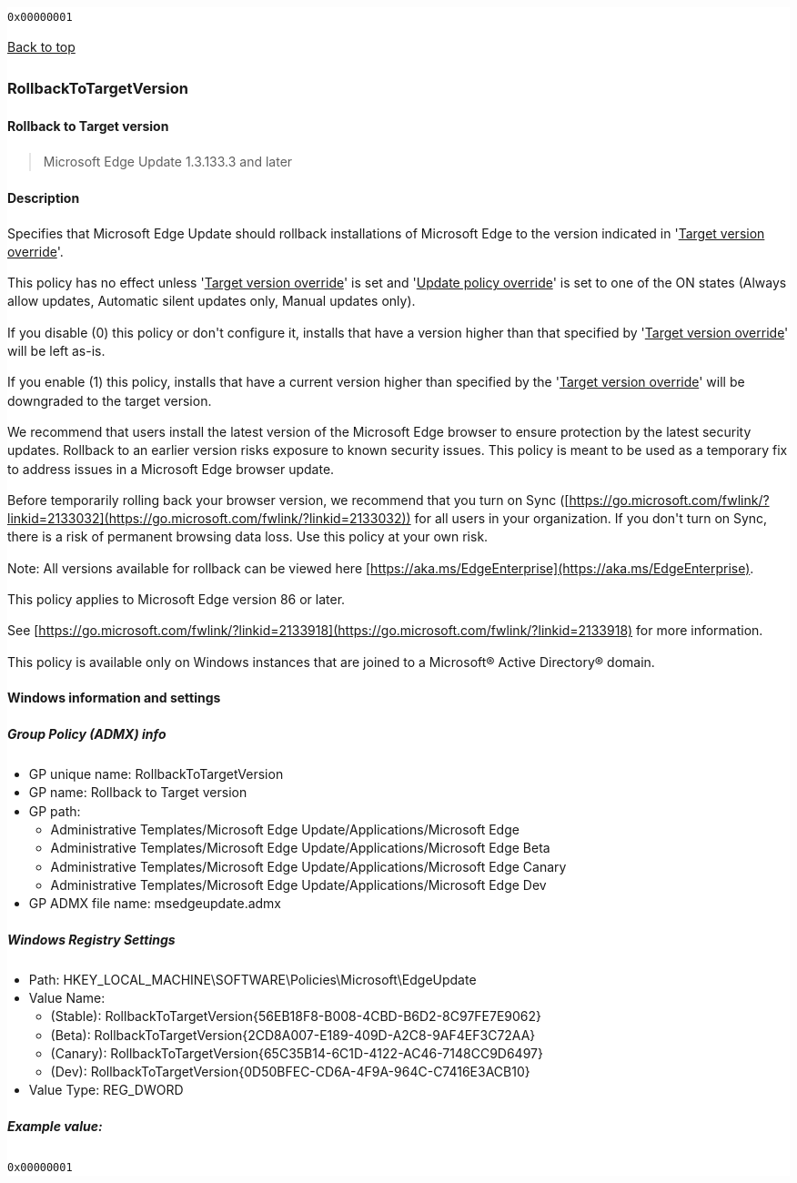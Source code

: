 ```
0x00000001
```
[Back to top](#microsoft-edge---update-policies)


### RollbackToTargetVersion
#### Rollback to Target version

>Microsoft Edge Update 1.3.133.3 and later

#### Description
Specifies that Microsoft Edge Update should rollback installations of Microsoft Edge to the version indicated in '[Target version override](#targetversionprefix)'.

This policy has no effect unless '[Target version override](#targetversionprefix)' is set and '[Update policy override](#update-webview)' is set to one of the ON states (Always allow updates, Automatic silent updates only, Manual updates only).

If you disable (0) this policy or don't configure it, installs that have a version higher than that specified by '[Target version override](#targetversionprefix)' will be left as-is.

If you enable (1) this policy, installs that have a current version higher than specified by the '[Target version override](#targetversionprefix)' will be downgraded to the target version.

We recommend that users install the latest version of the Microsoft Edge browser to ensure protection by the latest security updates. Rollback to an earlier version risks exposure to known security issues. This policy is meant to be used as a temporary fix to address issues in a Microsoft Edge browser update.

Before temporarily rolling back your browser version, we recommend that you turn on Sync ([https://go.microsoft.com/fwlink/?linkid=2133032](https://go.microsoft.com/fwlink/?linkid=2133032)) for all users in your organization. If you don't turn on Sync, there is a risk of permanent browsing data loss. Use this policy at your own risk.

Note: All versions available for rollback can be viewed here [https://aka.ms/EdgeEnterprise](https://aka.ms/EdgeEnterprise).

This policy applies to Microsoft Edge version 86 or later.

See [https://go.microsoft.com/fwlink/?linkid=2133918](https://go.microsoft.com/fwlink/?linkid=2133918) for more information.

This policy is available only on Windows instances that are joined to a Microsoft&reg; Active Directory&reg; domain.
#### Windows information and settings
##### Group Policy (ADMX) info
- GP unique name: RollbackToTargetVersion
- GP name: Rollback to Target version
- GP path: 
  - Administrative Templates/Microsoft Edge Update/Applications/Microsoft Edge
  - Administrative Templates/Microsoft Edge Update/Applications/Microsoft Edge Beta
  - Administrative Templates/Microsoft Edge Update/Applications/Microsoft Edge Canary
  - Administrative Templates/Microsoft Edge Update/Applications/Microsoft Edge Dev
- GP ADMX file name: msedgeupdate.admx
##### Windows Registry Settings
- Path: HKEY_LOCAL_MACHINE\SOFTWARE\Policies\Microsoft\EdgeUpdate
- Value Name: 
  - (Stable): RollbackToTargetVersion{56EB18F8-B008-4CBD-B6D2-8C97FE7E9062}
  - (Beta): RollbackToTargetVersion{2CD8A007-E189-409D-A2C8-9AF4EF3C72AA}
  - (Canary): RollbackToTargetVersion{65C35B14-6C1D-4122-AC46-7148CC9D6497}
  - (Dev): RollbackToTargetVersion{0D50BFEC-CD6A-4F9A-964C-C7416E3ACB10}
- Value Type: REG_DWORD
##### Example value:
```
0x00000001
```
